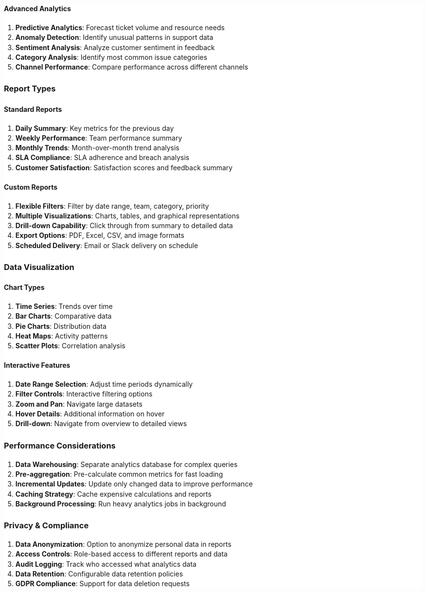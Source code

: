 #### Advanced Analytics
1. **Predictive Analytics**: Forecast ticket volume and resource needs
2. **Anomaly Detection**: Identify unusual patterns in support data
3. **Sentiment Analysis**: Analyze customer sentiment in feedback
4. **Category Analysis**: Identify most common issue categories
5. **Channel Performance**: Compare performance across different channels

### Report Types

#### Standard Reports
1. **Daily Summary**: Key metrics for the previous day
2. **Weekly Performance**: Team performance summary
3. **Monthly Trends**: Month-over-month trend analysis
4. **SLA Compliance**: SLA adherence and breach analysis
5. **Customer Satisfaction**: Satisfaction scores and feedback summary

#### Custom Reports
1. **Flexible Filters**: Filter by date range, team, category, priority
2. **Multiple Visualizations**: Charts, tables, and graphical representations
3. **Drill-down Capability**: Click through from summary to detailed data
4. **Export Options**: PDF, Excel, CSV, and image formats
5. **Scheduled Delivery**: Email or Slack delivery on schedule

### Data Visualization

#### Chart Types
1. **Time Series**: Trends over time
2. **Bar Charts**: Comparative data
3. **Pie Charts**: Distribution data
4. **Heat Maps**: Activity patterns
5. **Scatter Plots**: Correlation analysis

#### Interactive Features
1. **Date Range Selection**: Adjust time periods dynamically
2. **Filter Controls**: Interactive filtering options
3. **Zoom and Pan**: Navigate large datasets
4. **Hover Details**: Additional information on hover
5. **Drill-down**: Navigate from overview to detailed views

### Performance Considerations
1. **Data Warehousing**: Separate analytics database for complex queries
2. **Pre-aggregation**: Pre-calculate common metrics for fast loading
3. **Incremental Updates**: Update only changed data to improve performance
4. **Caching Strategy**: Cache expensive calculations and reports
5. **Background Processing**: Run heavy analytics jobs in background

### Privacy & Compliance
1. **Data Anonymization**: Option to anonymize personal data in reports
2. **Access Controls**: Role-based access to different reports and data
3. **Audit Logging**: Track who accessed what analytics data
4. **Data Retention**: Configurable data retention policies
5. **GDPR Compliance**: Support for data deletion requests
